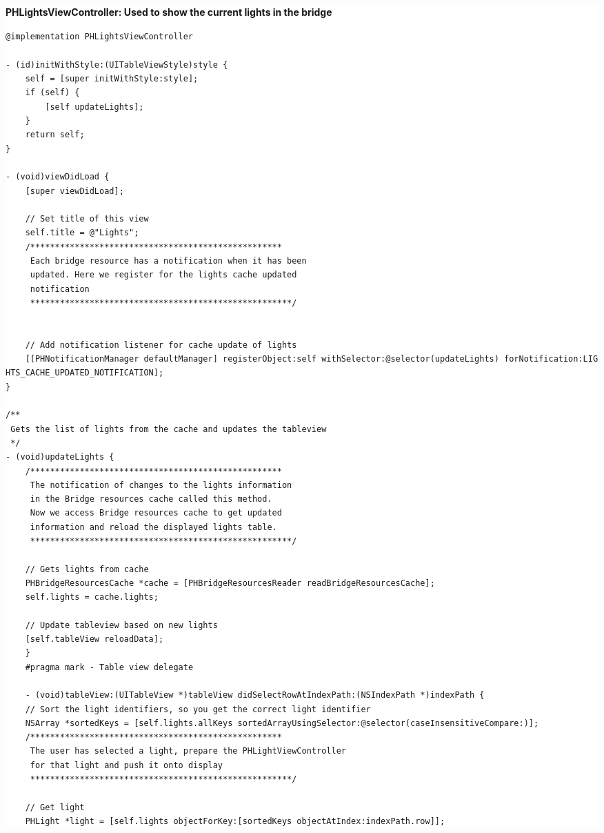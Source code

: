 ```objc
```

**PHLightsViewController:
Used to show the current lights in the bridge** 

```objc
@implementation PHLightsViewController

- (id)initWithStyle:(UITableViewStyle)style {
    self = [super initWithStyle:style];
    if (self) {
        [self updateLights];
    }
    return self;
}

- (void)viewDidLoad {
    [super viewDidLoad];
    
    // Set title of this view
    self.title = @"Lights";
    /***************************************************
     Each bridge resource has a notification when it has been 
     updated. Here we register for the lights cache updated 
     notification
     *****************************************************/

    
    // Add notification listener for cache update of lights
    [[PHNotificationManager defaultManager] registerObject:self withSelector:@selector(updateLights) forNotification:LIGHTS_CACHE_UPDATED_NOTIFICATION];
}

/**
 Gets the list of lights from the cache and updates the tableview
 */
- (void)updateLights {
    /***************************************************
     The notification of changes to the lights information
     in the Bridge resources cache called this method.
     Now we access Bridge resources cache to get updated
     information and reload the displayed lights table.
     *****************************************************/

    // Gets lights from cache
    PHBridgeResourcesCache *cache = [PHBridgeResourcesReader readBridgeResourcesCache];
    self.lights = cache.lights;
    
    // Update tableview based on new lights
    [self.tableView reloadData];
    }
    #pragma mark - Table view delegate

    - (void)tableView:(UITableView *)tableView didSelectRowAtIndexPath:(NSIndexPath *)indexPath {
    // Sort the light identifiers, so you get the correct light identifier
    NSArray *sortedKeys = [self.lights.allKeys sortedArrayUsingSelector:@selector(caseInsensitiveCompare:)];
    /***************************************************
     The user has selected a light, prepare the PHLightViewController
     for that light and push it onto display
     *****************************************************/
    
    // Get light
    PHLight *light = [self.lights objectForKey:[sortedKeys objectAtIndex:indexPath.row]];
```